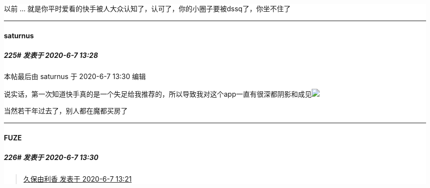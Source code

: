 以前 ...</blockquote>
就是你平时爱看的快手被人大众认知了，认可了，你的小圈子要被dssq了，你坐不住了


-----

####  saturnus  
##### 225#       发表于 2020-6-7 13:28


 本帖最后由 saturnus 于 2020-6-7 13:30 编辑 

说实话，第一次知道快手真的是一个失足给我推荐的，所以导致我对这个app一直有很深都阴影和成见<img src="https://static.saraba1st.com/image/smiley/face2017/004.gif" referrerpolicy="no-referrer">


当然若干年过去了，别人都在魔都买房了


-----

####  FUZE  
##### 226#       发表于 2020-6-7 13:30


<blockquote><a href="httphttps://bbs.saraba1st.com/2b/forum.php?mod=redirect&amp;goto=findpost&amp;pid=47708699&amp;ptid=1939946" target="_blank">久保由利香 发表于 2020-6-7 13:21</a>

